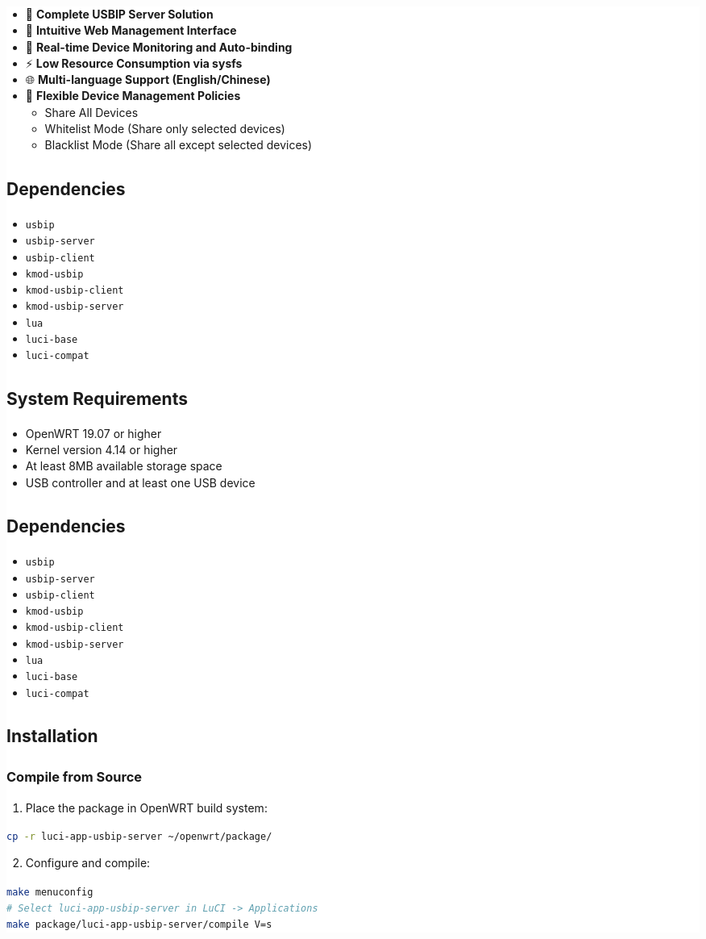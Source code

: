 - 🚀 **Complete USBIP Server Solution**
- 📱 **Intuitive Web Management Interface**
- 🔄 **Real-time Device Monitoring and Auto-binding**
- ⚡ **Low Resource Consumption via sysfs**
- 🌐 **Multi-language Support (English/Chinese)**
- 🎯 **Flexible Device Management Policies**
  - Share All Devices
  - Whitelist Mode (Share only selected devices)
  - Blacklist Mode (Share all except selected devices)

## Dependencies

- `usbip`
- `usbip-server`
- `usbip-client`
- `kmod-usbip`
- `kmod-usbip-client`
- `kmod-usbip-server`
- `lua`
- `luci-base`
- `luci-compat`

## System Requirements

- OpenWRT 19.07 or higher
- Kernel version 4.14 or higher
- At least 8MB available storage space
- USB controller and at least one USB device

## Dependencies

- `usbip`
- `usbip-server`
- `usbip-client`
- `kmod-usbip`
- `kmod-usbip-client`
- `kmod-usbip-server`
- `lua`
- `luci-base`
- `luci-compat`

## Installation

### Compile from Source

1. Place the package in OpenWRT build system:
```bash
cp -r luci-app-usbip-server ~/openwrt/package/
```

2. Configure and compile:
```bash
make menuconfig
# Select luci-app-usbip-server in LuCI -> Applications
make package/luci-app-usbip-server/compile V=s
```
